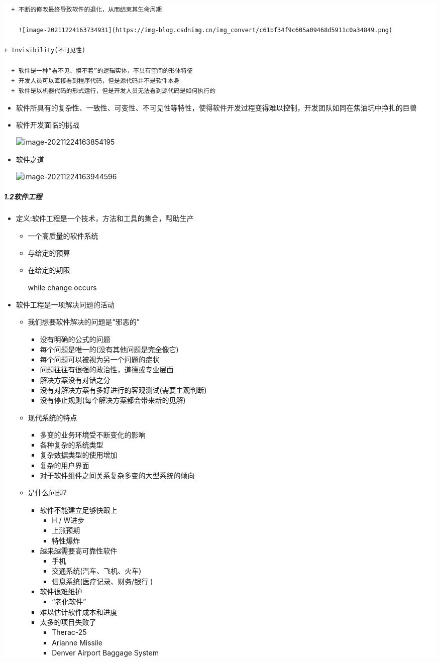       + 不断的修改最终导致软件的退化，从而结束其生命周期

        ![image-20211224163734931](https://img-blog.csdnimg.cn/img_convert/c61bf34f9c605a09468d5911c0a34849.png)

    + Invisibility(不可见性)

      + 软件是一种“看不见、摸不着”的逻辑实体，不具有空间的形体特征
      + 开发人员可以直接看到程序代码，但是源代码并不是软件本身
      + 软件是以机器代码的形式运行，但是开发人员无法看到源代码是如何执行的

  + 软件所具有的复杂性、一致性、可变性、不可见性等特性，使得软件开发过程变得难以控制，开发团队如同在焦油坑中挣扎的巨兽

  + 软件开发面临的挑战

    ![image-20211224163854195](https://img-blog.csdnimg.cn/img_convert/0569953d28a294a5053316a5284dc9de.png)

  + 软件之道

    ![image-20211224163944596](https://img-blog.csdnimg.cn/img_convert/97dd6af64ca244c765d01f346b1e2553.png)

##### 1.2软件工程

  + 定义:软件工程是一个技术，方法和工具的集合，帮助生产

    + 一个高质量的软件系统

    + 与给定的预算

    + 在给定的期限

      while change occurs

  + 软件工程是一项解决问题的活动

    + 我们想要软件解决的问题是“邪恶的”

      + 没有明确的公式的问题
      + 每个问题是唯一的(没有其他问题是完全像它)
      + 每个问题可以被视为另一个问题的症状
      + 问题往往有很强的政治性，道德或专业层面
      + 解决方案没有对错之分
      + 没有对解决方案有多好进行的客观测试(需要主观判断)
      + 没有停止规则(每个解决方案都会带来新的见解)

    + 现代系统的特点

      + 多变的业务环境受不断变化的影响
      + 各种复杂的系统类型
      + 复杂数据类型的使用增加
      + 复杂的用户界面
      + 对于软件组件之间关系复杂多变的大型系统的倾向

    + 是什么问题?

      + 软件不能建立足够快跟上
        + H / W进步
        + 上涨预期
        + 特性爆炸
      + 越来越需要高可靠性软件
        + 手机
        + 交通系统(汽车、飞机、火车)
        + 信息系统(医疗记录、财务/银行 )
      + 软件很难维护
        + “老化软件”
      +  难以估计软件成本和进度
      + 太多的项目失败了
        + Therac-25
        + Arianne Missile
        + Denver Airport Baggage System
